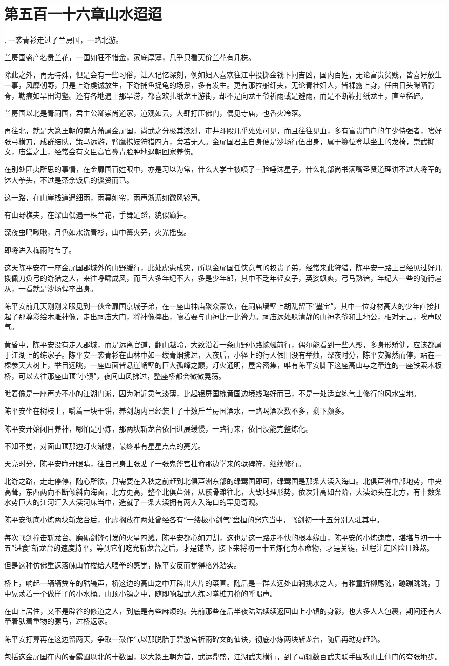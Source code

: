 # 第五百一十六章山水迢迢
,  一袭青衫走过了兰房国，一路北游。

   兰房国盛产名贵兰花，一国如狂不惜金，家底厚薄，几乎只看天价兰花有几株。

   除此之外，再无特殊，但是会有一些习俗，让人记忆深刻，例如妇人喜欢往江中投掷金钱卜问吉凶，国内百姓，无论富贵贫贱，皆喜好放生一事，风靡朝野，只是上游虔诚放生，下游捕鱼捉龟的场景，多有发生。更有那拉船纤夫，无论青壮妇人，皆裸露上身，任由日头曝晒背脊，勒痕如旱田沟壑。还有各地遇上那旱涝，都喜欢扎纸龙王游街，却不是向龙王爷祈雨或是避雨，而是不断鞭打纸龙王，直至稀碎。

   兰房国以北是青祠国，君主公卿崇尚道家，道观如云，大肆打压佛门，偶见寺庙，也香火冷落。

   再往北，就是大篆王朝的南方藩属金扉国，尚武之分极其浓烈，市井斗殴几乎处处可见，而且往往见血，多有富贵门户的年少恃强者，嗜好张弓横刀，成群结队，策马远游，臂鹰携妓狩猎四方，旁若无人。金扉国君主自身便是沙场行伍出身，属于篡位登基坐上的龙椅，崇武抑文，庙堂之上，经常会有文臣高官鼻青脸肿地退朝回家养伤。

   在别处匪夷所思的事情，在金扉国百姓眼中，亦是习以为常，什么大学士被喷了一脸唾沫星子，什么礼部尚书满嘴圣贤道理讲不过大将军的钵大拳头，不过是茶余饭后的谈资而已。

   这一路，在山崖栈道遇细雨，雨幕如帘，雨声淅沥如微风铃声。

   有山野樵夫，在深山偶遇一株兰花，手舞足蹈，貌似癫狂。

   深夜虫鸣啾啾，月色如水洗青衫，山中篝火旁，火光摇曳。

   即将进入梅雨时节了。

   这天陈平安在一座金扉国郡城外的山野缓行，此处虎患成灾，所以金扉国任侠意气的权贵子弟，经常来此狩猎，陈平安一路上已经见过好几拨佩刀负弓的游猎之人，来往呼啸成风，而且大多年纪不大，多是少年郎，其中不乏年轻女子，英姿飒爽，弓马熟谙，年纪大一些的随行扈从，一看就是沙场悍卒出身。

   陈平安前几天刚刚亲眼见到一伙金扉国京城子弟，在一座山神庙聚众豪饮，在祠庙墙壁上胡乱留下“墨宝”，其中一位身材高大的少年直接扛起了那尊彩绘木雕神像，走出祠庙大门，将神像摔出，嚷着要与山神比一比膂力。祠庙远处躲清静的山神老爷和土地公，相对无言，唉声叹气。

   黄昏中，陈平安没有走入郡城，而是远离官道，翻山越岭，大致沿着一条山野小路蜿蜒前行，偶尔能看到一些人影，多身形矫健，应该都属于江湖上的练家子。陈平安一袭青衫在山林中如一缕青烟拂过，入夜后，小径上的行人依旧没有举烛，深夜时分，陈平安骤然而停，站在一棵参天大树上，举目远眺，一座四面皆悬崖峭壁的巨大孤峰之巅，灯火通明，屋舍密集，唯有陈平安脚下这座高山与之牵连的一座铁索木板桥，可以去往那座山顶“小镇”，夜间山风拂过，整座桥都会微微晃荡。

   瞧着像是一座声势不小的江湖门派，因为附近灵气淡薄，比起银屏国槐黄国边境线略好而已，不是一处适宜练气士修行的风水宝地。

   陈平安坐在树枝上，嚼着一块干饼，养剑葫内已经装上了十数斤兰房国酒水，一路喝酒次数不多，剩下颇多。

   陈平安开始闭目养神，哪怕是小炼，那两块斩龙台依旧进展缓慢，一路行来，依旧没能完整炼化。

   不知不觉，对面山顶那边灯火渐熄，最终唯有星星点点的亮光。

   天亮时分，陈平安睁开眼睛，往自己身上张贴了一张鬼斧宫杜俞那边学来的驮碑符，继续修行。

   北游之路，走走停停，随心所欲，只需要在入秋之前赶到北俱芦洲东部的绿莺国即可，绿莺国是那条大渎入海口。北俱芦洲中部地势，中央高耸，东西两向不断倾斜向海面，北方更高，整个北俱芦洲，从骸骨滩往北，大致地理形势，依次升高如台阶，大渎源头在北方，有十数条水势巨大的江河汇入大渎河床当中，造就了一条大渎拥有两大入海口的罕见奇观。

   陈平安彻底小炼两块斩龙台后，化虚搁放在两处曾经各有“一缕极小剑气”盘桓的窍穴当中，飞剑初一十五分别入驻其中。

   每次飞剑撞击斩龙台、磨砺剑锋引发的火星四溅，陈平安都心如刀割，这也是这一路走不快的根本缘由，陈平安的小炼速度，堪堪与初一十五“进食”斩龙台的速度持平。等到它们吃光斩龙台之后，才是铺垫，接下来将初一十五炼化为本命物，才是关键，过程注定凶险且难熬。

   但是这种仿佛重返落魄山竹楼给人喂拳的感觉，陈平安反而觉得格外踏实。

   桥上，响起一辆辆粪车的轱辘声，桥这边的高山之中开辟出大片的菜圃。随后是一群去远处山涧挑水之人，有稚童折柳尾随，蹦蹦跳跳，手中晃荡着一个做样子的小水桶。山顶小镇之中，随即响起武人练习拳桩刀枪的呼喝声。

   在山上居住，又不是辟谷的修道之人，到底是有些麻烦的。先前那些在后半夜陆陆续续返回山上小镇的身影，也大多人人包裹，期间还有人牵着驮着重物的骡马，过桥返家。

   陈平安打算再在这边留两天，争取一鼓作气以那脱胎于碧游宫祈雨碑文的仙诀，彻底小炼两块斩龙台，随后再动身赶路。

   包括这金扉国在内的春露圃以北的十数国，以大篆王朝为首，武运鼎盛，江湖武夫横行，到了动辄数百武夫联手围攻山上仙门的夸张地步。
